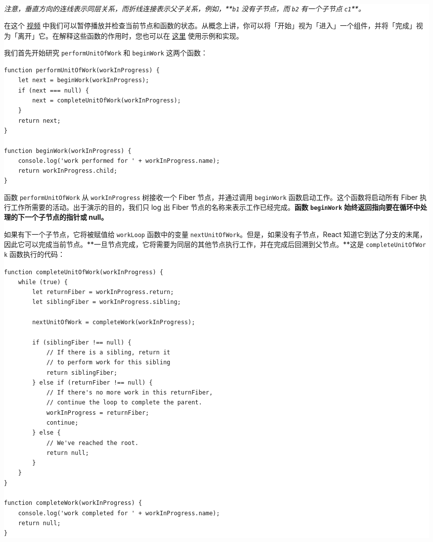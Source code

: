 *注意，垂直方向的连线表示同层关系，而折线连接表示父子关系，例如，**`b1`* *没有子节点，而* *`b2`* *有一个子节点* *`c1`**。*

在这个 [视频](https://vimeo.com/302222454) 中我们可以暂停播放并检查当前节点和函数的状态。从概念上讲，你可以将「开始」视为「进入」一个组件，并将「完成」视为「离开」它。在解释这些函数的作用时，您也可以在 [这里](https://stackblitz.com/edit/js-ntqfil?file=index.js) 使用示例和实现。

我们首先开始研究 `performUnitOfWork` 和 `beginWork` 这两个函数：

```
function performUnitOfWork(workInProgress) {
    let next = beginWork(workInProgress);
    if (next === null) {
        next = completeUnitOfWork(workInProgress);
    }
    return next;
}

function beginWork(workInProgress) {
    console.log('work performed for ' + workInProgress.name);
    return workInProgress.child;
}
```

函数 `performUnitOfWork` 从 `workInProgress` 树接收一个 Fiber 节点，并通过调用 `beginWork` 函数启动工作。这个函数将启动所有 Fiber 执行工作所需要的活动。出于演示的目的，我们只 log 出 Fiber 节点的名称来表示工作已经完成。**函数** **`beginWork`** **始终返回指向要在循环中处理的下一个子节点的指针或 null。**

如果有下一个子节点，它将被赋值给 `workLoop` 函数中的变量 `nextUnitOfWork`。但是，如果没有子节点，React 知道它到达了分支的末尾，因此它可以完成当前节点。**一旦节点完成，它将需要为同层的其他节点执行工作，并在完成后回溯到父节点。**这是 `completeUnitOfWork` 函数执行的代码：

```
function completeUnitOfWork(workInProgress) {
    while (true) {
        let returnFiber = workInProgress.return;
        let siblingFiber = workInProgress.sibling;

        nextUnitOfWork = completeWork(workInProgress);

        if (siblingFiber !== null) {
            // If there is a sibling, return it
            // to perform work for this sibling
            return siblingFiber;
        } else if (returnFiber !== null) {
            // If there's no more work in this returnFiber,
            // continue the loop to complete the parent.
            workInProgress = returnFiber;
            continue;
        } else {
            // We've reached the root.
            return null;
        }
    }
}

function completeWork(workInProgress) {
    console.log('work completed for ' + workInProgress.name);
    return null;
}
```
